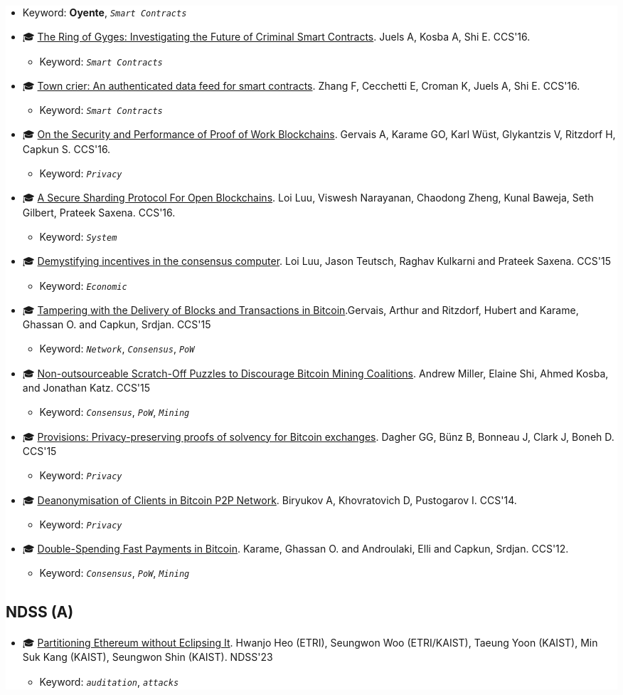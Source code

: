   - Keyword: **Oyente**, _`Smart Contracts`_

- 🎓 [The Ring of Gyges: Investigating the Future of Criminal Smart Contracts](http://www.initc3.org/files/Gyges.pdf). Juels A, Kosba A, Shi E. CCS'16.

  - Keyword: _`Smart Contracts`_

- 🎓 [Town crier: An authenticated data feed for smart contracts](https://eprint.iacr.org/2016/168.pdf). Zhang F, Cecchetti E, Croman K, Juels A, Shi E. CCS'16.

  - Keyword: _`Smart Contracts`_

- 🎓 [On the Security and Performance of Proof of Work Blockchains](https://eprint.iacr.org/2016/555.pdf). Gervais A, Karame GO, Karl Wüst, Glykantzis V, Ritzdorf H, Capkun S. CCS'16.

  - Keyword: _`Privacy`_

- 🎓 [A Secure Sharding Protocol For Open Blockchains](https://www.comp.nus.edu.sg/~loiluu/papers/elastico.pdf). Loi Luu, Viswesh Narayanan, Chaodong Zheng, Kunal Baweja, Seth Gilbert, Prateek Saxena. CCS'16.

  - Keyword: _`System`_

- 🎓 [Demystifying incentives in the consensus computer](https://eprint.iacr.org/2015/702). Loi Luu, Jason Teutsch, Raghav Kulkarni and Prateek Saxena. CCS'15

  - Keyword: _`Economic`_

- 🎓 [Tampering with the Delivery of Blocks and Transactions in Bitcoin](https://eprint.iacr.org/2015/578.pdf).Gervais, Arthur and Ritzdorf, Hubert and Karame, Ghassan O. and Capkun, Srdjan. CCS'15

  - Keyword: _`Network`_, _`Consensus`_, _`PoW`_

- 🎓 [Non-outsourceable Scratch-Off Puzzles to Discourage Bitcoin Mining Coalitions](http://soc1024.ece.illinois.edu/nonoutsourceable_full.pdf). Andrew Miller, Elaine Shi, Ahmed Kosba, and Jonathan Katz. CCS'15

  - Keyword: _`Consensus`_, _`PoW`_, _`Mining`_

- 🎓 [Provisions: Privacy-preserving proofs of solvency for Bitcoin exchanges](https://eprint.iacr.org/2015/1008.pdf). Dagher GG, Bünz B, Bonneau J, Clark J, Boneh D. CCS'15

  - Keyword: _`Privacy`_

- 🎓 [Deanonymisation of Clients in Bitcoin P2P Network](https://arxiv.org/pdf/1405.7418.pdf). Biryukov A, Khovratovich D, Pustogarov I. CCS'14.

  - Keyword: _`Privacy`_

- 🎓 [Double-Spending Fast Payments in Bitcoin](https://www.eecis.udel.edu/~ruizhang/CISC859/S17/Paper/p9.pdf). Karame, Ghassan O. and Androulaki, Elli and Capkun, Srdjan. CCS'12.
  - Keyword: _`Consensus`_, _`PoW`_, _`Mining`_

## NDSS (A)

- 🎓 [Partitioning Ethereum without Eclipsing It](https://www.ndss-symposium.org/wp-content/uploads/2023/02/ndss2023_f465_paper.pdf). Hwanjo Heo (ETRI), Seungwon Woo (ETRI/KAIST), Taeung Yoon (KAIST), Min Suk Kang (KAIST), Seungwon Shin (KAIST). NDSS'23

  - Keyword: _`auditation`_, _`attacks`_
